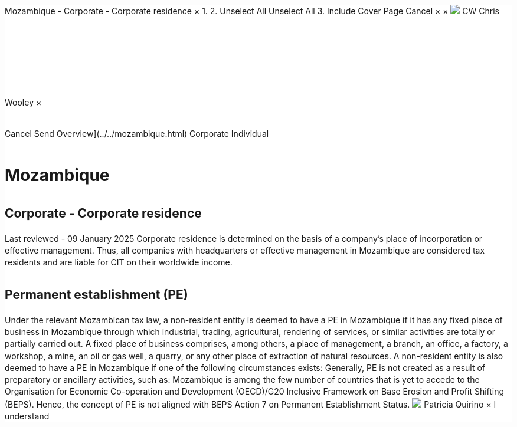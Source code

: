Mozambique - Corporate - Corporate residence
×
1.
2.
Unselect All
Unselect All
3.
Include Cover Page
Cancel
×
×
![](../../-/media/world-wide-tax-summaries/attachments/global---chris-wooley.ashx%3Frev=ac5e5f3223b34096b1afc2a6009c7320&revision=ac5e5f32-23b3-4096-b1af-c2a6009c7320&hash=859B7ADC84DC2CBEC9760E9E6EE7DE6D0A8BFCDF)
CW
Chris Wooley
×
![](corporate-residence.html)
######
Cancel
Send
Overview](../../mozambique.html)
Corporate
Individual
# Mozambique
## Corporate - Corporate residence
Last reviewed - 09 January 2025
Corporate residence is determined on the basis of a company’s place of incorporation or effective management. Thus, all companies with headquarters or effective management in Mozambique are considered tax residents and are liable for CIT on their worldwide income.
## Permanent establishment (PE)
Under the relevant Mozambican tax law, a non-resident entity is deemed to have a PE in Mozambique if it has any fixed place of business in Mozambique through which industrial, trading, agricultural, rendering of services, or similar activities are totally or partially carried out.
A fixed place of business comprises, among others, a place of management, a branch, an office, a factory, a workshop, a mine, an oil or gas well, a quarry, or any other place of extraction of natural resources.
A non-resident entity is also deemed to have a PE in Mozambique if one of the following circumstances exists:
Generally, PE is not created as a result of preparatory or ancillary activities, such as:
Mozambique is among the few number of countries that is yet to accede to the Organisation for Economic Co-operation and Development (OECD)/G20 Inclusive Framework on Base Erosion and Profit Shifting (BEPS). Hence, the concept of PE is not aligned with BEPS Action 7 on Permanent Establishment Status.
![](../../-/media/world-wide-tax-summaries/mozambiquepatricia-quirinomozambique--patricia-quirinojpg20230531164755698.ashx%3Frev=7d929b2f6af64746a2f357e1b1218d3e&revision=7d929b2f-6af6-4746-a2f3-57e1b1218d3e&hash=DB076B0104E9F2AEC03B54960EE757B8BEB0C93B)
Patricia Quirino
×
I understand
